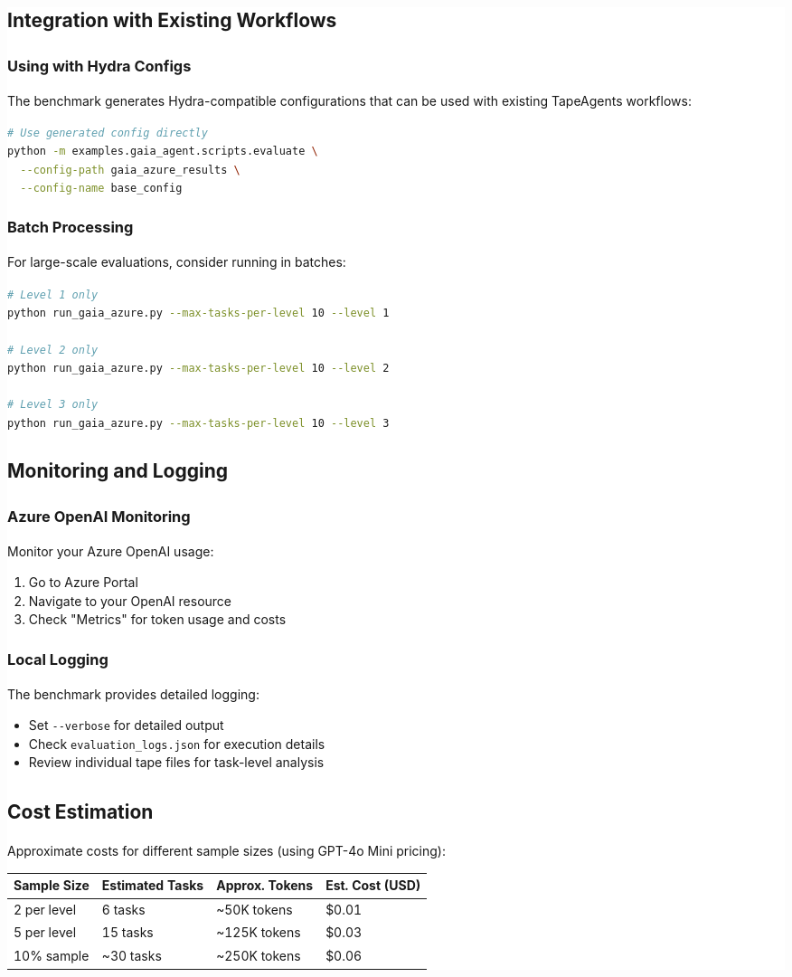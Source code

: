 ## Integration with Existing Workflows

### Using with Hydra Configs

The benchmark generates Hydra-compatible configurations that can be used with existing TapeAgents workflows:

```bash
# Use generated config directly
python -m examples.gaia_agent.scripts.evaluate \
  --config-path gaia_azure_results \
  --config-name base_config
```

### Batch Processing

For large-scale evaluations, consider running in batches:

```bash
# Level 1 only
python run_gaia_azure.py --max-tasks-per-level 10 --level 1

# Level 2 only  
python run_gaia_azure.py --max-tasks-per-level 10 --level 2

# Level 3 only
python run_gaia_azure.py --max-tasks-per-level 10 --level 3
```

## Monitoring and Logging

### Azure OpenAI Monitoring

Monitor your Azure OpenAI usage:
1. Go to Azure Portal
2. Navigate to your OpenAI resource
3. Check "Metrics" for token usage and costs

### Local Logging

The benchmark provides detailed logging:
- Set `--verbose` for detailed output
- Check `evaluation_logs.json` for execution details
- Review individual tape files for task-level analysis

## Cost Estimation

Approximate costs for different sample sizes (using GPT-4o Mini pricing):

| Sample Size | Estimated Tasks | Approx. Tokens | Est. Cost (USD) |
|-------------|----------------|-----------------|-----------------|
| 2 per level | 6 tasks | ~50K tokens | $0.01 |
| 5 per level | 15 tasks | ~125K tokens | $0.03 |
| 10% sample | ~30 tasks | ~250K tokens | $0.06 |
